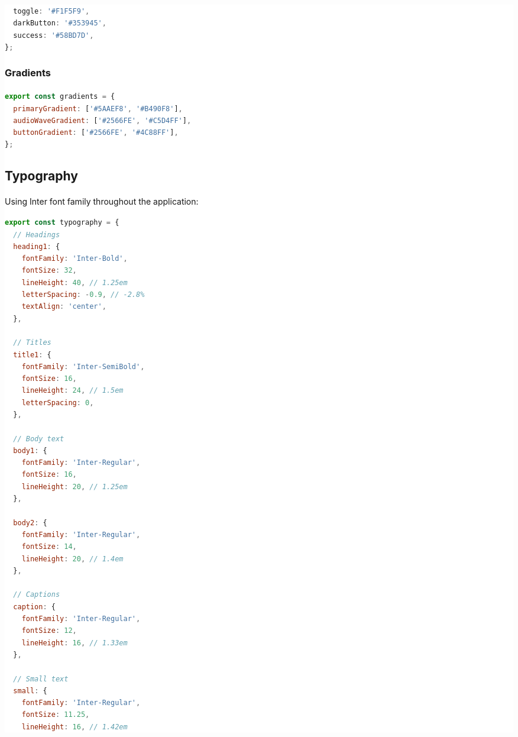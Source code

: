 ```javascript
  toggle: '#F1F5F9',
  darkButton: '#353945',
  success: '#58BD7D',
};
```

### Gradients

```javascript
export const gradients = {
  primaryGradient: ['#5AAEF8', '#B490F8'],
  audioWaveGradient: ['#2566FE', '#C5D4FF'],
  buttonGradient: ['#2566FE', '#4C88FF'],
};
```

## Typography

Using Inter font family throughout the application:

```javascript
export const typography = {
  // Headings
  heading1: {
    fontFamily: 'Inter-Bold',
    fontSize: 32,
    lineHeight: 40, // 1.25em
    letterSpacing: -0.9, // -2.8%
    textAlign: 'center',
  },
  
  // Titles
  title1: {
    fontFamily: 'Inter-SemiBold',
    fontSize: 16,
    lineHeight: 24, // 1.5em
    letterSpacing: 0,
  },
  
  // Body text
  body1: {
    fontFamily: 'Inter-Regular',
    fontSize: 16,
    lineHeight: 20, // 1.25em
  },
  
  body2: {
    fontFamily: 'Inter-Regular',
    fontSize: 14,
    lineHeight: 20, // 1.4em
  },
  
  // Captions
  caption: {
    fontFamily: 'Inter-Regular',
    fontSize: 12,
    lineHeight: 16, // 1.33em
  },
  
  // Small text
  small: {
    fontFamily: 'Inter-Regular',
    fontSize: 11.25,
    lineHeight: 16, // 1.42em
```